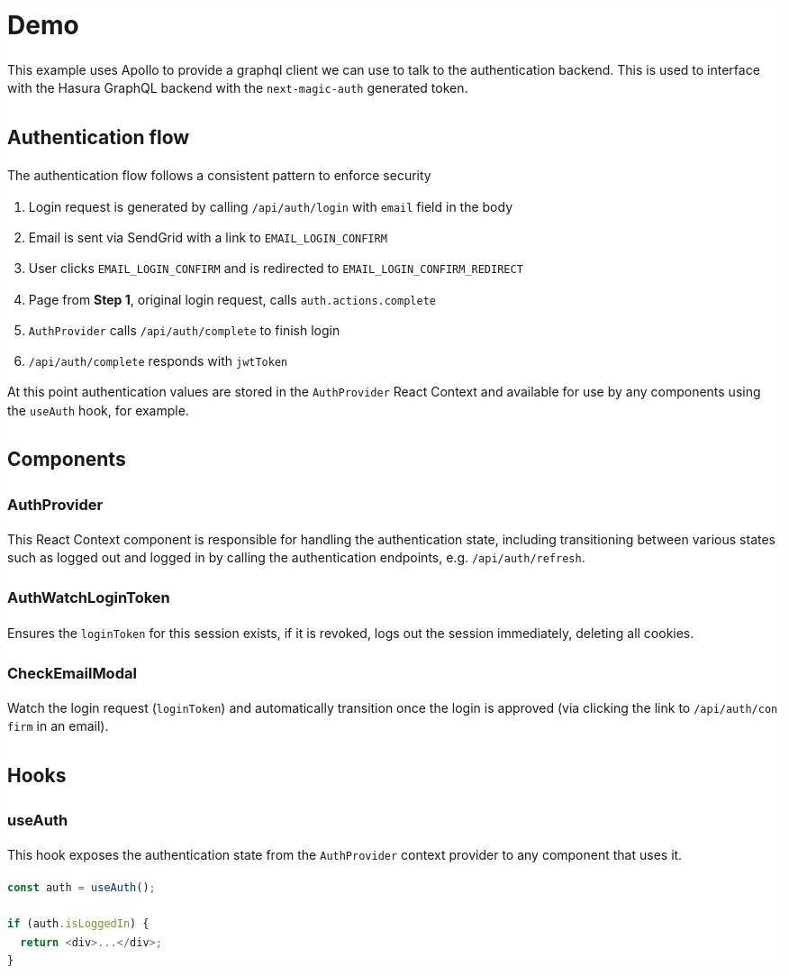 # Demo

This example uses Apollo to provide a graphql client we can use to talk to the authentication backend. This is used to interface with the Hasura GraphQL backend with the `next-magic-auth` generated token.

## Authentication flow

The authentication flow follows a consistent pattern to enforce security

1. Login request is generated by calling `/api/auth/login` with `email` field in the body

2. Email is sent via SendGrid with a link to `EMAIL_LOGIN_CONFIRM`

3. User clicks `EMAIL_LOGIN_CONFIRM` and is redirected to `EMAIL_LOGIN_CONFIRM_REDIRECT`

4. Page from **Step 1**, original login request, calls `auth.actions.complete`

5. `AuthProvider` calls `/api/auth/complete` to finish login

6. `/api/auth/complete` responds with `jwtToken`

At this point authentication values are stored in the `AuthProvider` React Context and available for use by any components using the `useAuth` hook, for example.

## Components

### AuthProvider

This React Context component is responsible for handling the authentication state, including transitioning between various states such as logged out and logged in by calling the authentication endpoints, e.g. `/api/auth/refresh`.

### AuthWatchLoginToken

Ensures the `loginToken` for this session exists, if it is revoked, logs out the session immediately, deleting all cookies.

### CheckEmailModal

Watch the login request (`loginToken`) and automatically transition once the login is approved (via clicking the link to `/api/auth/confirm` in an email).

## Hooks

### useAuth

This hook exposes the authentication state from the `AuthProvider` context provider to any component that uses it.

```js
const auth = useAuth();

if (auth.isLoggedIn) {
  return <div>...</div>;
}
```
